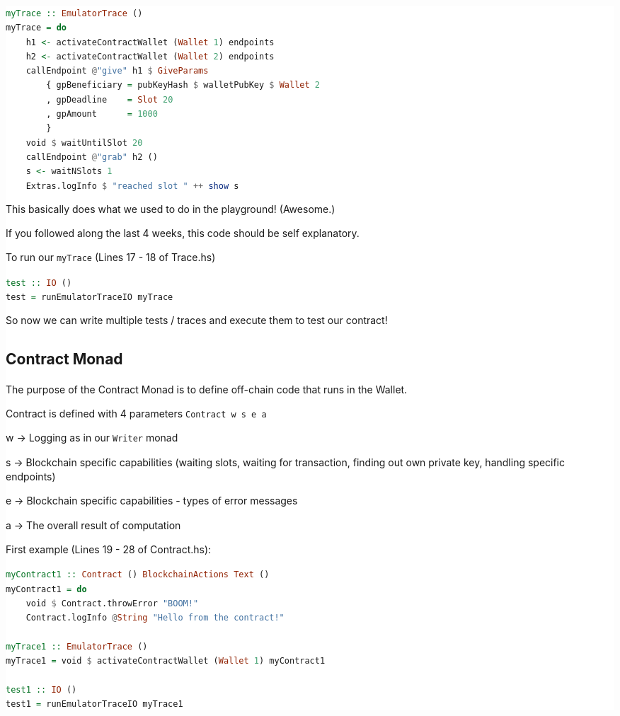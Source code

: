 ```haskell
myTrace :: EmulatorTrace ()
myTrace = do
	h1 <- activateContractWallet (Wallet 1) endpoints
	h2 <- activateContractWallet (Wallet 2) endpoints
	callEndpoint @"give" h1 $ GiveParams
		{ gpBeneficiary = pubKeyHash $ walletPubKey $ Wallet 2
		, gpDeadline    = Slot 20
		, gpAmount      = 1000
		}
	void $ waitUntilSlot 20
	callEndpoint @"grab" h2 ()
	s <- waitNSlots 1
	Extras.logInfo $ "reached slot " ++ show s
```

This basically does what we used to do in the playground! (Awesome.)

If you followed along the last 4 weeks, this code should be self explanatory.

To run our `myTrace` (Lines 17 - 18 of Trace.hs)

```haskell
test :: IO ()
test = runEmulatorTraceIO myTrace
```

So now we can write multiple tests / traces and execute them to test our contract!

## Contract Monad

The purpose of the Contract Monad is to define off-chain code that runs in the Wallet.

Contract is defined with 4 parameters `Contract w s e a`

w -> Logging as in our `Writer` monad

s -> Blockchain specific capabilities (waiting slots, waiting for transaction, finding out own private key, handling specific endpoints)

e -> Blockchain specific capabilities - types of error messages

a -> The overall result of computation

First example (Lines 19 - 28 of Contract.hs):

```haskell
myContract1 :: Contract () BlockchainActions Text ()
myContract1 = do
	void $ Contract.throwError "BOOM!"
	Contract.logInfo @String "Hello from the contract!"

myTrace1 :: EmulatorTrace ()
myTrace1 = void $ activateContractWallet (Wallet 1) myContract1

test1 :: IO ()
test1 = runEmulatorTraceIO myTrace1
```
